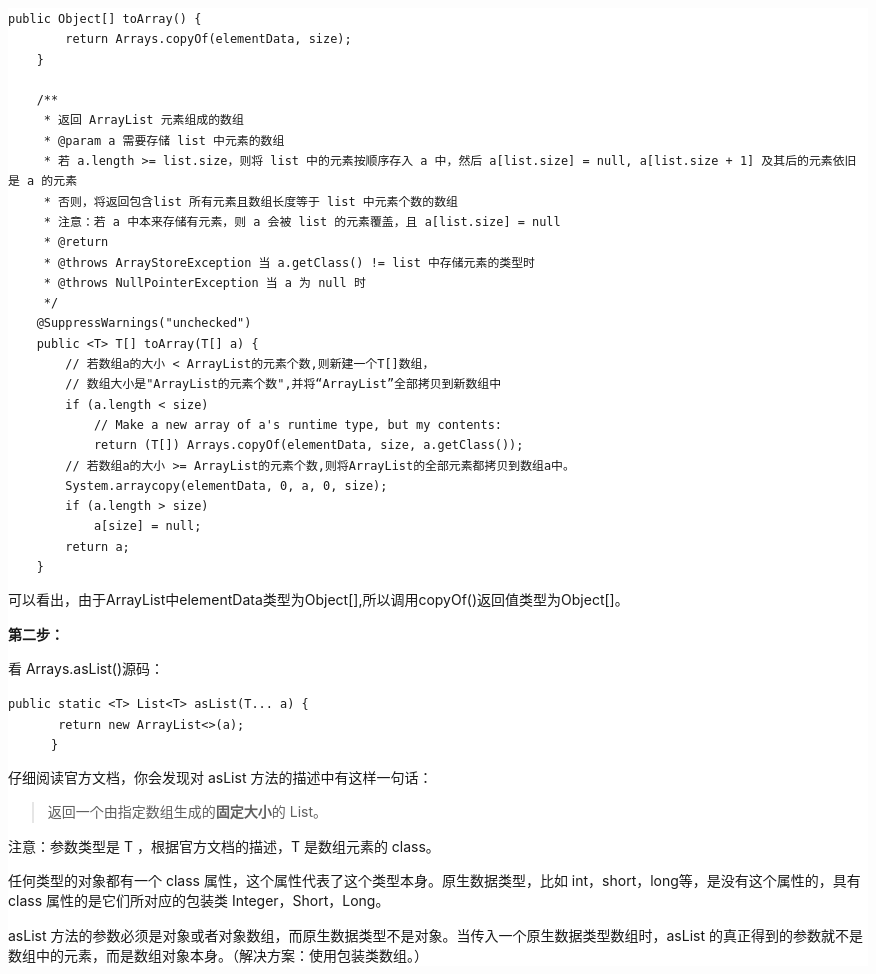 

```
public Object[] toArray() {
        return Arrays.copyOf(elementData, size);
    }

    /**
     * 返回 ArrayList 元素组成的数组
     * @param a 需要存储 list 中元素的数组
     * 若 a.length >= list.size，则将 list 中的元素按顺序存入 a 中，然后 a[list.size] = null, a[list.size + 1] 及其后的元素依旧是 a 的元素
     * 否则，将返回包含list 所有元素且数组长度等于 list 中元素个数的数组
     * 注意：若 a 中本来存储有元素，则 a 会被 list 的元素覆盖，且 a[list.size] = null
     * @return
     * @throws ArrayStoreException 当 a.getClass() != list 中存储元素的类型时
     * @throws NullPointerException 当 a 为 null 时
     */
    @SuppressWarnings("unchecked")
    public <T> T[] toArray(T[] a) {
        // 若数组a的大小 < ArrayList的元素个数,则新建一个T[]数组，
        // 数组大小是"ArrayList的元素个数",并将“ArrayList”全部拷贝到新数组中
        if (a.length < size)
            // Make a new array of a's runtime type, but my contents:
            return (T[]) Arrays.copyOf(elementData, size, a.getClass());
        // 若数组a的大小 >= ArrayList的元素个数,则将ArrayList的全部元素都拷贝到数组a中。
        System.arraycopy(elementData, 0, a, 0, size);
        if (a.length > size)
            a[size] = null;
        return a;
    }
```



可以看出，由于ArrayList中elementData类型为Object[],所以调用copyOf()返回值类型为Object[]。

**第二步：**

看 Arrays.asList()源码：

```
public static <T> List<T> asList(T... a) {
       return new ArrayList<>(a);
      }
```

仔细阅读官方文档，你会发现对 asList 方法的描述中有这样一句话：

> 返回一个由指定数组生成的**固定大小**的 List。

注意：参数类型是 T ，根据官方文档的描述，T 是数组元素的 class。

任何类型的对象都有一个 class 属性，这个属性代表了这个类型本身。原生数据类型，比如 int，short，long等，是没有这个属性的，具有 class 属性的是它们所对应的包装类 Integer，Short，Long。

asList 方法的参数必须是对象或者对象数组，而原生数据类型不是对象。当传入一个原生数据类型数组时，asList 的真正得到的参数就不是数组中的元素，而是数组对象本身。（解决方案：使用包装类数组。）
